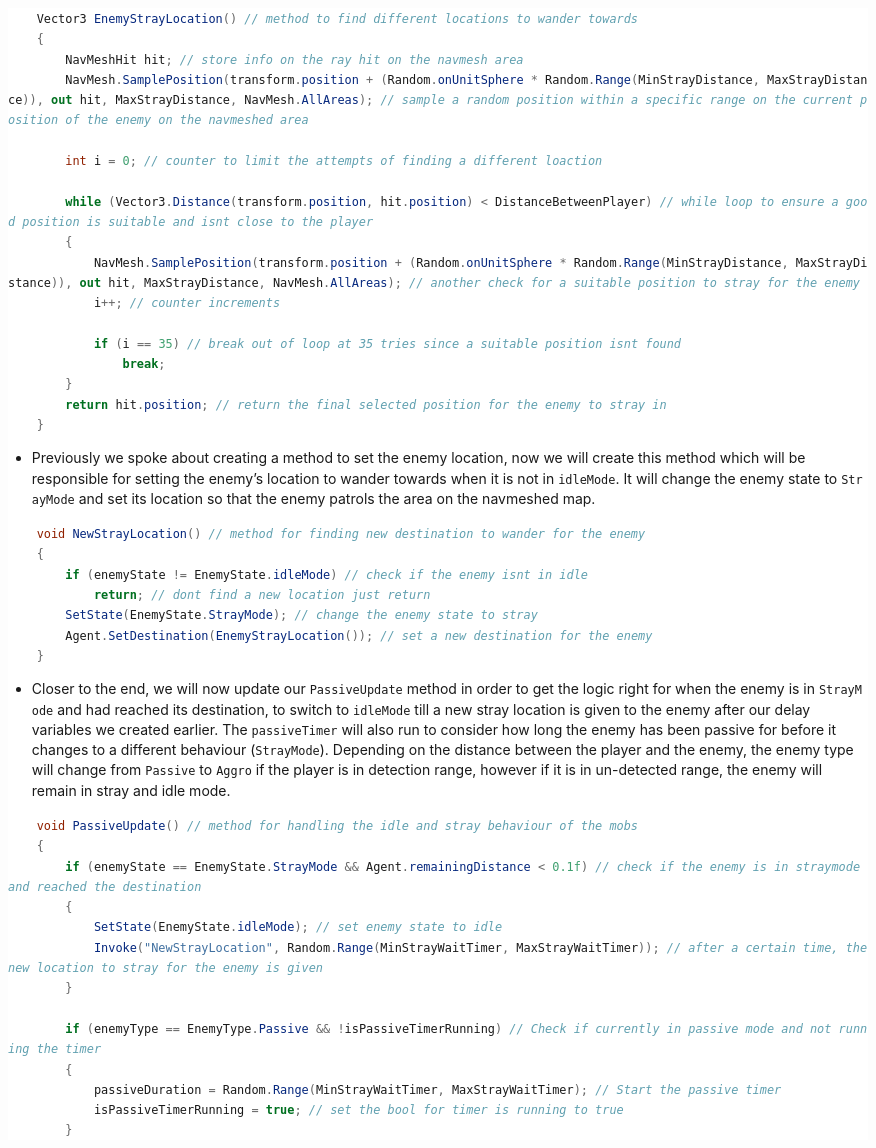 ```C#
    Vector3 EnemyStrayLocation() // method to find different locations to wander towards
    {
        NavMeshHit hit; // store info on the ray hit on the navmesh area
        NavMesh.SamplePosition(transform.position + (Random.onUnitSphere * Random.Range(MinStrayDistance, MaxStrayDistance)), out hit, MaxStrayDistance, NavMesh.AllAreas); // sample a random position within a specific range on the current position of the enemy on the navmeshed area 

        int i = 0; // counter to limit the attempts of finding a different loaction

        while (Vector3.Distance(transform.position, hit.position) < DistanceBetweenPlayer) // while loop to ensure a good position is suitable and isnt close to the player
        {
            NavMesh.SamplePosition(transform.position + (Random.onUnitSphere * Random.Range(MinStrayDistance, MaxStrayDistance)), out hit, MaxStrayDistance, NavMesh.AllAreas); // another check for a suitable position to stray for the enemy
            i++; // counter increments

            if (i == 35) // break out of loop at 35 tries since a suitable position isnt found
                break;
        }
        return hit.position; // return the final selected position for the enemy to stray in
    }
```

* Previously we spoke about creating a method to set the enemy location, now we will create this method which will be responsible for setting the enemy’s location to wander towards when it is not in `idleMode`. It will change the enemy state to `StrayMode` and set its location so that the enemy patrols the area on the navmeshed map.

```C#
    void NewStrayLocation() // method for finding new destination to wander for the enemy
    {
        if (enemyState != EnemyState.idleMode) // check if the enemy isnt in idle
            return; // dont find a new location just return
        SetState(EnemyState.StrayMode); // change the enemy state to stray 
        Agent.SetDestination(EnemyStrayLocation()); // set a new destination for the enemy
    }
```

* Closer to the end, we will now update our `PassiveUpdate` method in order to get the logic right for when the enemy is in `StrayMode` and had reached its destination, to switch to `idleMode` till a new stray location is given to the enemy after our delay variables we created earlier. The `passiveTimer` will also run to consider how long the enemy has been passive for before it changes to a different behaviour (`StrayMode`). Depending on the distance between the player and the enemy, the enemy type will change from `Passive` to `Aggro` if the player is in detection range, however if it is in un-detected range, the enemy will remain in stray and idle mode. 

```C#
    void PassiveUpdate() // method for handling the idle and stray behaviour of the mobs
    {
        if (enemyState == EnemyState.StrayMode && Agent.remainingDistance < 0.1f) // check if the enemy is in straymode and reached the destination
        {
            SetState(EnemyState.idleMode); // set enemy state to idle
            Invoke("NewStrayLocation", Random.Range(MinStrayWaitTimer, MaxStrayWaitTimer)); // after a certain time, the new location to stray for the enemy is given
        }

        if (enemyType == EnemyType.Passive && !isPassiveTimerRunning) // Check if currently in passive mode and not running the timer
        {
            passiveDuration = Random.Range(MinStrayWaitTimer, MaxStrayWaitTimer); // Start the passive timer
            isPassiveTimerRunning = true; // set the bool for timer is running to true
        }
```